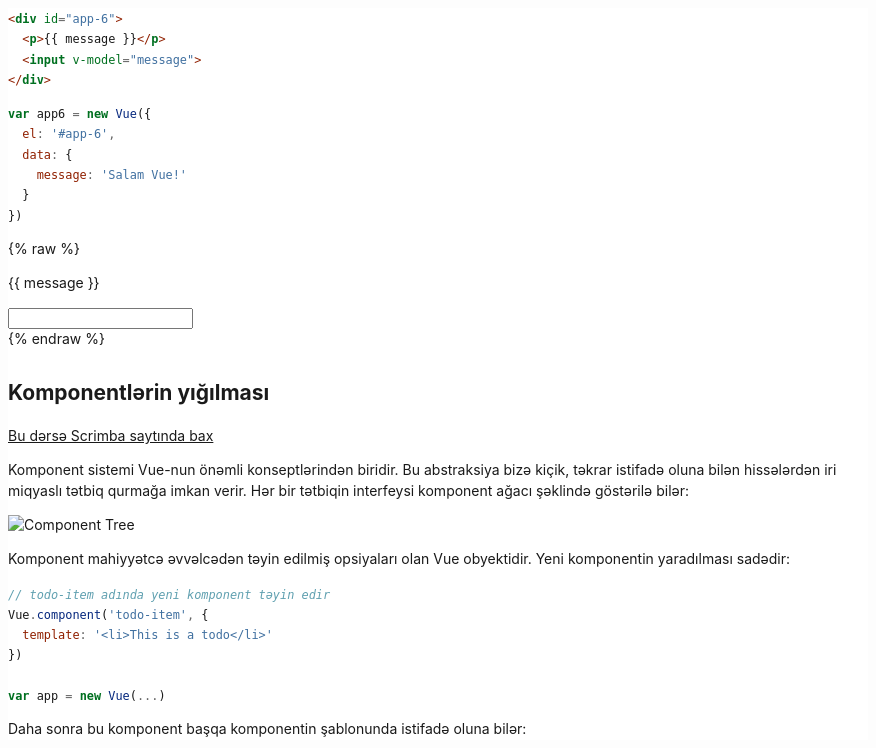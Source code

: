 ``` html
<div id="app-6">
  <p>{{ message }}</p>
  <input v-model="message">
</div>
```
``` js
var app6 = new Vue({
  el: '#app-6',
  data: {
    message: 'Salam Vue!'
  }
})
```
{% raw %}
<div id="app-6" class="demo">
  <p>{{ message }}</p>
  <input v-model="message">
</div>
<script>
var app6 = new Vue({
  el: '#app-6',
  data: {
    message: 'Salam Vue!'
  }
})
</script>
{% endraw %}

## Komponentlərin yığılması

<div class="scrimba"><a href="https://scrimba.com/p/pXKqta/cEQVkA3" target="_blank" rel="noopener noreferrer">Bu dərsə Scrimba saytında bax</a></div>

Komponent sistemi Vue-nun önəmli konseptlərindən biridir. Bu abstraksiya bizə kiçik, təkrar istifadə oluna bilən hissələrdən iri miqyaslı tətbiq qurmağa imkan verir. Hər bir tətbiqin interfeysi komponent ağacı şəklində göstərilə bilər:

![Component Tree](/images/components.png)

Komponent mahiyyətcə əvvəlcədən təyin edilmiş opsiyaları olan Vue obyektidir. Yeni komponentin yaradılması sadədir:

``` js
// todo-item adında yeni komponent təyin edir
Vue.component('todo-item', {
  template: '<li>This is a todo</li>'
})

var app = new Vue(...)
```

Daha sonra bu komponent başqa komponentin şablonunda istifadə oluna bilər:
